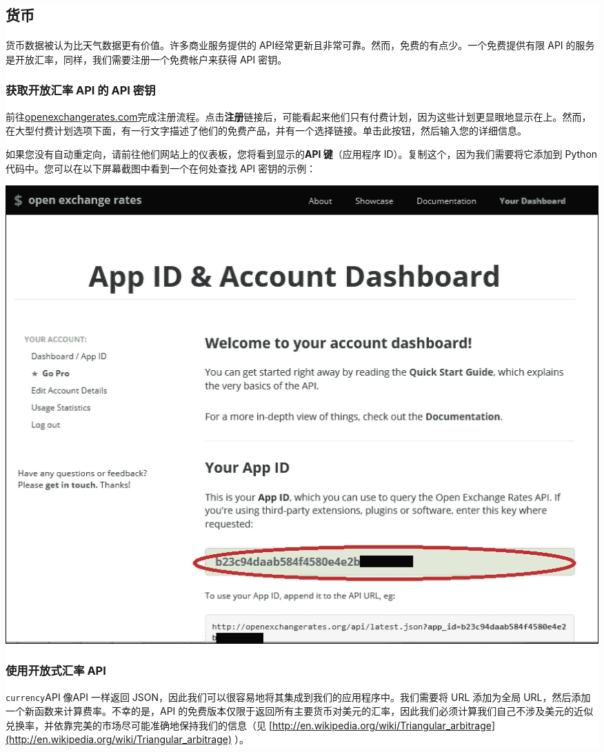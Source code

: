 ## 货币

货币数据被认为比天气数据更有价值。许多商业服务提供的 API经常更新且非常可靠。然而，免费的有点少。一个免费提供有限 API 的服务是开放汇率，同样，我们需要注册一个免费帐户来获得 API 密钥。

### 获取开放汇率 API 的 API 密钥

前往[openexchangerates.com](http://openexchangerates.com)完成注册流程。点击**注册**链接后，可能看起来他们只有付费计划，因为这些计划更显眼地显示在上。然而，在大型付费计划选项下面，有一行文字描述了他们的免费产品，并有一个选择链接。单击此按钮，然后输入您的详细信息。

如果您没有自动重定向，请前往他们网站上的仪表板，您将看到显示的**API 键**（应用程序 ID）。复制这个，因为我们需要将它添加到 Python 代码中。您可以在以下屏幕截图中看到一个在何处查找 API 密钥的示例：

![Getting an API key for the Open Exchange Rates API](img/B04312_04_07.jpg)

### 使用开放式汇率 API

`currency`API 像API 一样返回 JSON，因此我们可以很容易地将其集成到我们的应用程序中。我们需要将 URL 添加为全局 URL，然后添加一个新函数来计算费率。不幸的是，API 的免费版本仅限于返回所有主要货币对美元的汇率，因此我们必须计算我们自己不涉及美元的近似兑换率，并依靠完美的市场尽可能准确地保持我们的信息（见 [http://en.wikipedia.org/wiki/Triangular_arbitrage](http://en.wikipedia.org/wiki/Triangular_arbitrage) ）。
